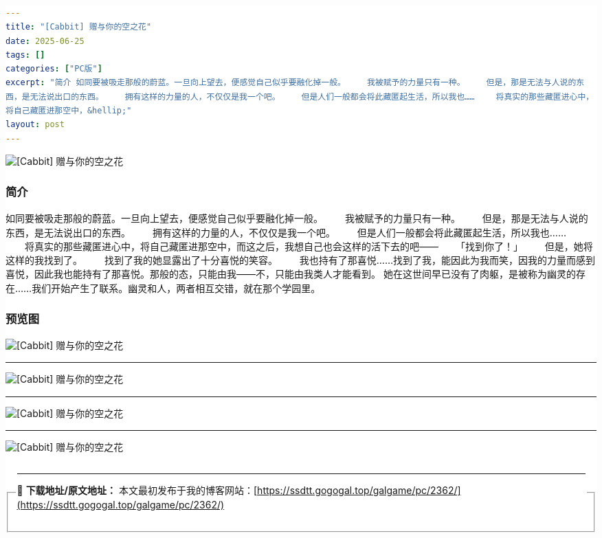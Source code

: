 ```yaml
---
title: "[Cabbit] 赠与你的空之花"
date: 2025-06-25
tags: []
categories: ["PC版"]
excerpt: "简介 如同要被吸走那般的蔚蓝。一旦向上望去，便感觉自己似乎要融化掉一般。 　　我被赋予的力量只有一种。 　　但是，那是无法与人说的东西，是无法说出口的东西。 　　拥有这样的力量的人，不仅仅是我一个吧。 　　但是人们一般都会将此藏匿起生活，所以我也…… 　　将真实的那些藏匿进心中，将自己藏匿进那空中，&hellip;"
layout: post
---
```



<p><img decoding="async"   src="https://ssdtt.gogogal.top/wp-content/uploads/2025/06/3e114-00.webp" loading="lazy" alt="[Cabbit] 赠与你的空之花" style="display: block; margin-left: auto; margin-right: auto; width: 1000px;" /></p>
<div>
<h3>简介</h3>
</p></div>
<p>如同要被吸走那般的蔚蓝。一旦向上望去，便感觉自己似乎要融化掉一般。 　　我被赋予的力量只有一种。 　　但是，那是无法与人说的东西，是无法说出口的东西。 　　拥有这样的力量的人，不仅仅是我一个吧。 　　但是人们一般都会将此藏匿起生活，所以我也…… 　　将真实的那些藏匿进心中，将自己藏匿进那空中，而这之后，我想自己也会这样的活下去的吧—— 　　「找到你了！」 　　但是，她将这样的我找到了。 　　找到了我的她显露出了十分喜悦的笑容。 　　我也持有了那喜悦……找到了我，能因此为我而笑，因我的力量而感到喜悦，因此我也能持有了那喜悦。那般的态，只能由我——不，只能由我类人才能看到。 她在这世间早已没有了肉躯，是被称为幽灵的存在……我们开始产生了联系。幽灵和人，两者相互交错，就在那个学园里。</p>
<h3>预览图</h3>
<p><img decoding="async"   src="https://ssdtt.gogogal.top/wp-content/uploads/2025/06/1a3aa-01.webp" loading="lazy" alt="[Cabbit] 赠与你的空之花" style="display: block; margin-left: auto; margin-right: auto; width: 1000px;" /></p>
<hr />
<p><img decoding="async"   src="https://ssdtt.gogogal.top/wp-content/uploads/2025/06/1bfab-02.webp" loading="lazy" alt="[Cabbit] 赠与你的空之花" style="display: block; margin-left: auto; margin-right: auto; width: 1000px;" /></p>
<hr />
<p><img decoding="async"   src="https://ssdtt.gogogal.top/wp-content/uploads/2025/06/b516d-03.webp" loading="lazy" alt="[Cabbit] 赠与你的空之花" style="display: block; margin-left: auto; margin-right: auto; width: 1000px;" /></p>
<hr />
<p><img decoding="async"   src="https://ssdtt.gogogal.top/wp-content/uploads/2025/06/980e8-04.webp" loading="lazy" alt="[Cabbit] 赠与你的空之花" style="display: block; margin-left: auto; margin-right: auto; width: 1000px;" /></p>
<div> </div>
<fieldset>
<legend>


---
📖 **下载地址/原文地址：** 本文最初发布于我的博客网站：[https://ssdtt.gogogal.top/galgame/pc/2362/](https://ssdtt.gogogal.top/galgame/pc/2362/)
